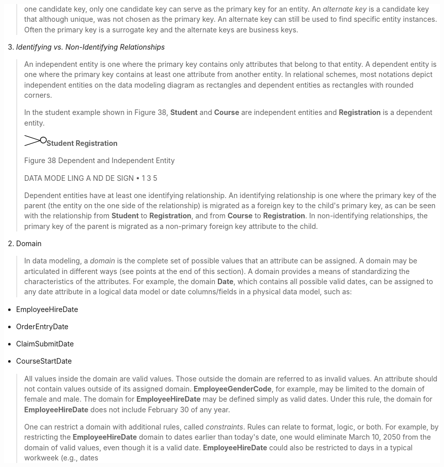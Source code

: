 > one candidate key, only one candidate key can serve as the primary key
> for an entity. An *alternate key* is a candidate key that although
> unique, was not chosen as the primary key. An alternate key can still
> be used to find specific entity instances. Often the primary key is a
> surrogate key and the alternate keys are business keys.

3.  *Identifying vs. Non-Identifying Relationships*

> An independent entity is one where the primary key contains only
> attributes that belong to that entity. A dependent entity is one where
> the primary key contains at least one attribute from another entity.
> In relational schemes, most notations depict independent entities on
> the data modeling diagram as rectangles and dependent entities as
> rectangles with rounded corners.
>
> In the student example shown in Figure 38, **Student** and **Course**
> are independent entities and **Registration** is a dependent entity.
>
> ![](./media/media/image72.png)**Student Registration**
>
> Figure 38 Dependent and Independent Entity
>
> DATA MODE LING A ND DE SIGN • 1 3 5
>
> Dependent entities have at least one identifying relationship. An
> identifying relationship is one where the primary key of the parent
> (the entity on the one side of the relationship) is migrated as a
> foreign key to the child's primary key, as can be seen with the
> relationship from **Student** to **Registration**, and from **Course**
> to **Registration**. In non-identifying relationships, the primary key
> of the parent is migrated as a non-primary foreign key attribute to
> the child.

2.  Domain

> In data modeling, a *domain* is the complete set of possible values
> that an attribute can be assigned. A domain may be articulated in
> different ways (see points at the end of this section). A domain
> provides a means of standardizing the characteristics of the
> attributes. For example, the domain **Date**, which contains all
> possible valid dates, can be assigned to any date attribute in a
> logical data model or date columns/fields in a physical data model,
> such as:

-   EmployeeHireDate

-   OrderEntryDate

-   ClaimSubmitDate

-   CourseStartDate

> All values inside the domain are valid values. Those outside the
> domain are referred to as invalid values. An attribute should not
> contain values outside of its assigned domain. **EmployeeGenderCode**,
> for example, may be limited to the domain of female and male. The
> domain for **EmployeeHireDate** may be defined simply as valid dates.
> Under this rule, the domain for **EmployeeHireDate** does not include
> February 30 of any year.
>
> One can restrict a domain with additional rules, called *constraints*.
> Rules can relate to format, logic, or both. For example, by
> restricting the **EmployeeHireDate** domain to dates earlier than
> today's date, one would eliminate March 10, 2050 from the domain of
> valid values, even though it is a valid date. **EmployeeHireDate**
> could also be restricted to days in a typical workweek (e.g., dates